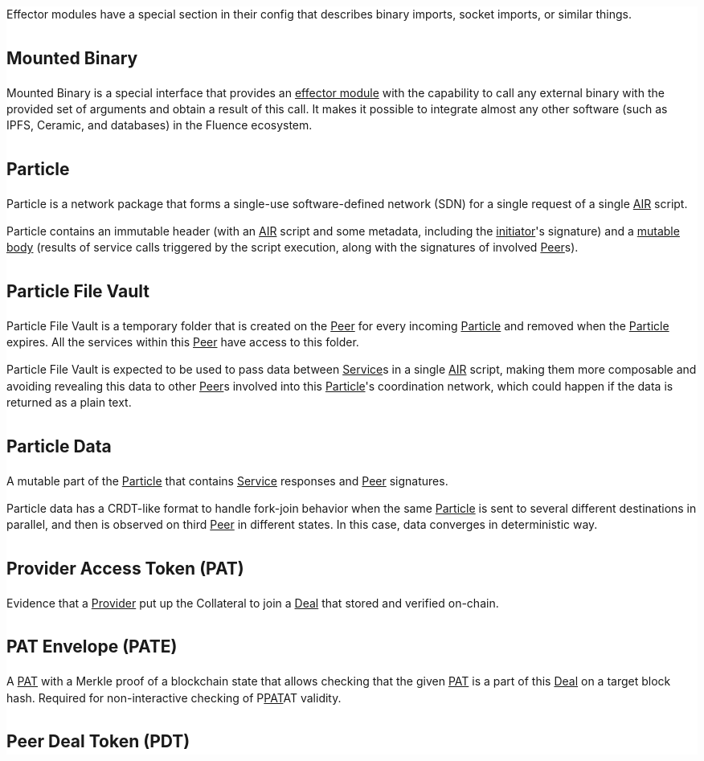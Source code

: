 Effector modules have a special section in their config that describes binary imports, socket imports, or similar things.

## Mounted Binary

Mounted Binary is a special interface that provides an [effector module](#effector-module) with the capability to call any external binary with the provided set of arguments and obtain a result of this call. It makes it possible to integrate almost any other software (such as IPFS, Ceramic, and databases) in the Fluence ecosystem.

## Particle

Particle is a network package that forms a single-use software-defined network (SDN) for a single request of a single [AIR](#air) script.

Particle contains an immutable header (with an [AIR](#air) script and some metadata, including the [initiator](#init-peer)'s signature) and a [mutable body](#particle-data) (results of service calls triggered by the script execution, along with the signatures of involved [Peer](#peer)s).

## Particle File Vault

Particle File Vault is a temporary folder that is created on the [Peer](#peer) for every incoming [Particle](#particle) and removed when the [Particle](#particle) expires. All the services within this [Peer](#peer) have access to this folder.

Particle File Vault is expected to be used to pass data between [Service](#service)s in a single [AIR](#air) script, making them more composable and avoiding revealing this data to other [Peer](#peer)s involved into this [Particle](#particle)'s coordination network, which could happen if the data is returned as a plain text.

## Particle Data

A mutable part of the [Particle](#particle) that contains [Service](#service) responses and [Peer](#peer) signatures.

Particle data has a CRDT-like format to handle fork-join behavior when the same [Particle](#particle) is sent to several different destinations in parallel, and then is observed on third [Peer](#peer) in different states. In this case, data converges in deterministic way.

## Provider Access Token (PAT)

Evidence that a [Provider](#provider) put up the Collateral to join a [Deal](#deal) that stored and verified on-chain.

## PAT Envelope (PATE)

A [PAT](#provider-access-token-pat) with a Merkle proof of a blockchain state that allows checking that the given [PAT](#provider-access-token-pat) is a part of this [Deal](#deal) on a target block hash. Required for non-interactive checking of P[PAT](#provider-access-token-pat)AT validity.

## Peer Deal Token (PDT)
